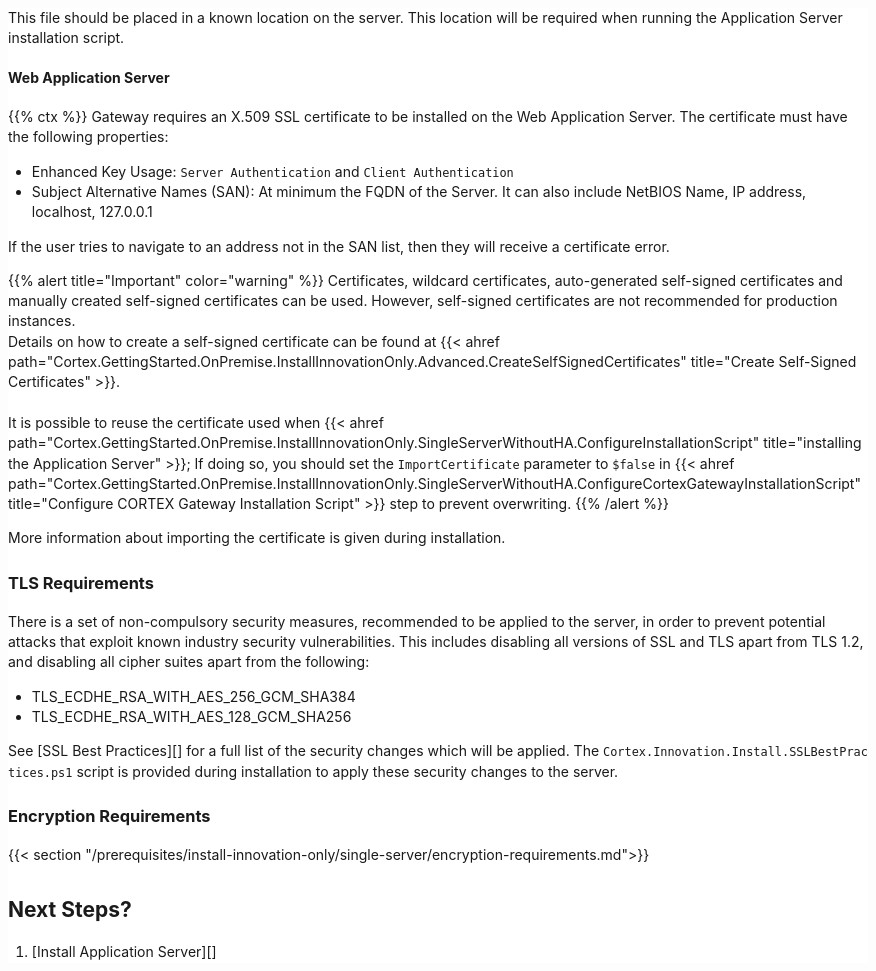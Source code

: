 This file should be placed in a known location on the server. This location will be required when running the Application Server installation script.

#### Web Application Server

{{% ctx %}} Gateway requires an X.509 SSL certificate to be installed on the Web Application Server. The certificate must have the following properties:

* Enhanced Key Usage: `Server Authentication` and `Client Authentication`
* Subject Alternative Names (SAN): At minimum the FQDN of the Server. It can also include NetBIOS Name, IP address, localhost, 127.0.0.1

If the user tries to navigate to an address not in the SAN list, then they will receive a certificate error.

{{% alert title="Important" color="warning" %}}
Certificates, wildcard certificates, auto-generated self-signed certificates and manually created self-signed certificates can be used. However, self-signed certificates are not recommended for production instances.  
Details on how to create a self-signed certificate can be found at {{< ahref path="Cortex.GettingStarted.OnPremise.InstallInnovationOnly.Advanced.CreateSelfSignedCertificates" title="Create Self-Signed Certificates" >}}.  
<br />
It is possible to reuse the certificate used when {{< ahref path="Cortex.GettingStarted.OnPremise.InstallInnovationOnly.SingleServerWithoutHA.ConfigureInstallationScript" title="installing the Application Server" >}}; If doing so, you should set the `ImportCertificate` parameter to `$false` in {{< ahref path="Cortex.GettingStarted.OnPremise.InstallInnovationOnly.SingleServerWithoutHA.ConfigureCortexGatewayInstallationScript" title="Configure CORTEX Gateway Installation Script" >}} step to prevent overwriting.
{{% /alert %}}

More information about importing the certificate is given during installation.

### TLS Requirements

There is a set of non-compulsory security measures, recommended to be applied to the server, in order to prevent potential attacks that exploit known industry security vulnerabilities. This includes disabling all versions of SSL and TLS apart from TLS 1.2, and disabling all cipher suites apart from the following:

* TLS_ECDHE_RSA_WITH_AES_256_GCM_SHA384
* TLS_ECDHE_RSA_WITH_AES_128_GCM_SHA256

See [SSL Best Practices][] for a full list of the security changes which will be applied. The `Cortex.Innovation.Install.SSLBestPractices.ps1` script is provided during installation to apply these security changes to the server.

### Encryption Requirements

{{< section "/prerequisites/install-innovation-only/single-server/encryption-requirements.md">}}

## Next Steps?

1. [Install Application Server][]


[^1]: Windows Server Standard and Datacenter editions are supported. Filesystem **must be NTFS** and networking **must use IPv4**. Linux is not supported, but may be in the future.
[^2]: PowerShell 5.1 ships with Windows Server 2019 and 2022.
[^3]: IIS is supported; other web servers, including IIS Express are not supported.
[^4]: Ships as a windows role within Windows Server 2022.
[^5]: Ships as a windows role within Windows Server 2019.
[Architecture]: {{< url path="Cortex.GettingStarted.OnPremise.InstallInnovationOnly.SingleServerWithoutHA.Architecture" >}}
[C++ Redistributable]: {{< url path="MSDownload.CPlusPlusRedistributable.2013" >}}
[CORTEX Service Portal]: {{< url path="Cortex.ServicePortal.MainDoc" >}}
[Create Self-Signed Certificates]: {{< url path="Cortex.GettingStarted.OnPremise.InstallInnovationOnly.Advanced.CreateSelfSignedCertificates" >}}
[IIS URL Rewrite]: {{< url path="IIS.Downloads.UrlRewrite-2_1" >}}
[Install Application Server]: {{< url path="Cortex.GettingStarted.OnPremise.InstallInnovationOnly.SingleServerWithoutHA.InstallApplicationServer" >}}
[Installing Gateway]: {{< url path="Cortex.GettingStarted.OnPremise.InstallInnovationOnly.SingleServerWithoutHA.ConfigureCortexGatewayInstallationScript" >}}
[Microsoft Server 2019]: {{< url path="MSEval.WindowsServer.2019" >}}
[Microsoft Server 2022]: {{< url path="MSEval.WindowsServer.2022" >}}
[NET Framework 472]: {{< url path="MSDotNet.Framework472.MainDoc" >}}
[Port Requirements]: {{< url path="Cortex.GettingStarted.OnPremise.InstallInnovationOnly.Advanced.PortRequirements" >}}
[SSL Best Practices]: {{< url path="Cortex.GettingStarted.OnPremise.InstallInnovationOnly.Advanced.SSLBestPractices" >}}
[Web Deploy]: {{< url path="MSDownload.WebDeploy" >}}